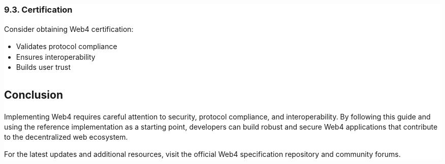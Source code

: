 ### 9.3. Certification

Consider obtaining Web4 certification:

- Validates protocol compliance
- Ensures interoperability
- Builds user trust

## Conclusion

Implementing Web4 requires careful attention to security, protocol compliance, and interoperability. By following this guide and using the reference implementation as a starting point, developers can build robust and secure Web4 applications that contribute to the decentralized web ecosystem.

For the latest updates and additional resources, visit the official Web4 specification repository and community forums.

